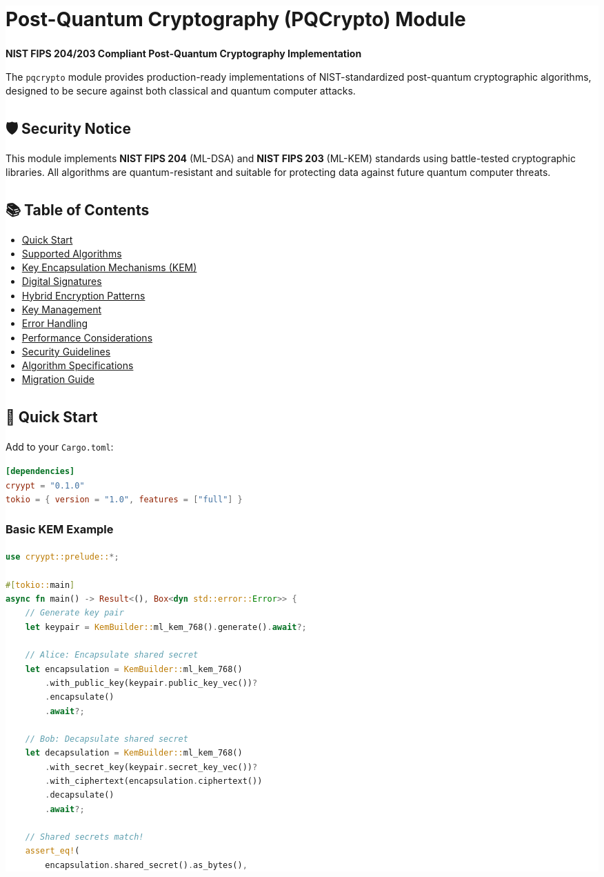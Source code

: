 # Post-Quantum Cryptography (PQCrypto) Module

**NIST FIPS 204/203 Compliant Post-Quantum Cryptography Implementation**

The `pqcrypto` module provides production-ready implementations of NIST-standardized post-quantum cryptographic algorithms, designed to be secure against both classical and quantum computer attacks.

## 🛡️ Security Notice

This module implements **NIST FIPS 204** (ML-DSA) and **NIST FIPS 203** (ML-KEM) standards using battle-tested cryptographic libraries. All algorithms are quantum-resistant and suitable for protecting data against future quantum computer threats.

## 📚 Table of Contents

- [Quick Start](#quick-start)
- [Supported Algorithms](#supported-algorithms)
- [Key Encapsulation Mechanisms (KEM)](#key-encapsulation-mechanisms-kem)
- [Digital Signatures](#digital-signatures)
- [Hybrid Encryption Patterns](#hybrid-encryption-patterns)
- [Key Management](#key-management)
- [Error Handling](#error-handling)
- [Performance Considerations](#performance-considerations)
- [Security Guidelines](#security-guidelines)
- [Algorithm Specifications](#algorithm-specifications)
- [Migration Guide](#migration-guide)

## 🚀 Quick Start

Add to your `Cargo.toml`:

```toml
[dependencies]
cryypt = "0.1.0"
tokio = { version = "1.0", features = ["full"] }
```

### Basic KEM Example

```rust
use cryypt::prelude::*;

#[tokio::main]
async fn main() -> Result<(), Box<dyn std::error::Error>> {
    // Generate key pair
    let keypair = KemBuilder::ml_kem_768().generate().await?;
    
    // Alice: Encapsulate shared secret
    let encapsulation = KemBuilder::ml_kem_768()
        .with_public_key(keypair.public_key_vec())?
        .encapsulate()
        .await?;
    
    // Bob: Decapsulate shared secret
    let decapsulation = KemBuilder::ml_kem_768()
        .with_secret_key(keypair.secret_key_vec())?
        .with_ciphertext(encapsulation.ciphertext())
        .decapsulate()
        .await?;
    
    // Shared secrets match!
    assert_eq!(
        encapsulation.shared_secret().as_bytes(),
```